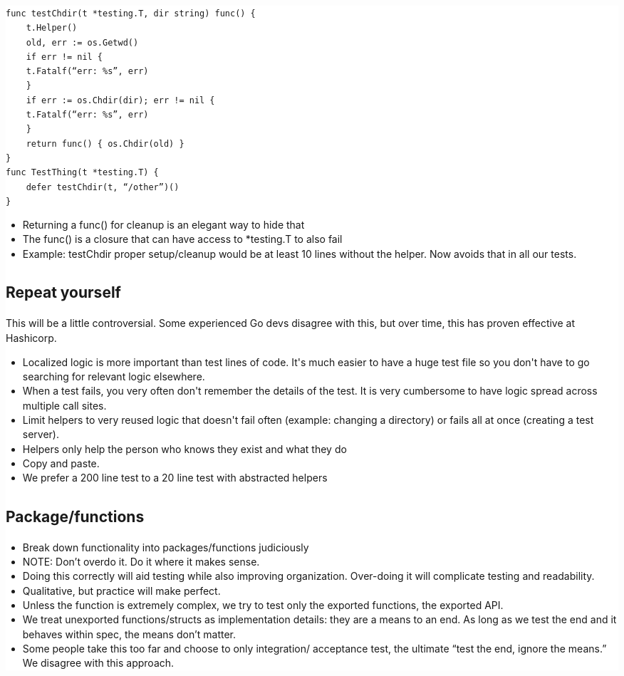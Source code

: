 ```
func testChdir(t *testing.T, dir string) func() {
    t.Helper()
    old, err := os.Getwd()
    if err != nil {
	t.Fatalf(“err: %s”, err)
    }
    if err := os.Chdir(dir); err != nil {
	t.Fatalf(“err: %s”, err)
    }
    return func() { os.Chdir(old) }
}
func TestThing(t *testing.T) {
    defer testChdir(t, “/other”)()
}
```

- Returning a func() for cleanup is an elegant way to hide that
- The func() is a closure that can have access to \*testing.T to also fail
- Example: testChdir proper setup/cleanup would be at least 10 lines
  without the helper. Now avoids that in all our tests.

## Repeat yourself

This will be a little controversial. Some experienced Go devs disagree with this, but over time, this has proven effective at Hashicorp.

- Localized logic is more important than test lines of code. It's much easier to have a huge test file so you don't have to go searching for relevant logic elsewhere.
- When a test fails, you very often don't remember the details of the
  test. It is very cumbersome to have logic spread across multiple call
  sites.
- Limit helpers to very reused logic that doesn't fail often (example:
  changing a directory) or fails all at once (creating a test server).
- Helpers only help the person who knows they exist and what they do
- Copy and paste.
- We prefer a 200 line test to a 20 line test with abstracted helpers

## Package/functions

- Break down functionality into packages/functions judiciously
- NOTE: Don’t overdo it. Do it where it makes sense.
- Doing this correctly will aid testing while also improving organization.
  Over-doing it will complicate testing and readability.
- Qualitative, but practice will make perfect.
- Unless the function is extremely complex, we try to test only the
  exported functions, the exported API.
- We treat unexported functions/structs as implementation details: they
  are a means to an end. As long as we test the end and it behaves within
  spec, the means don’t matter.
- Some people take this too far and choose to only integration/
  acceptance test, the ultimate “test the end, ignore the means.” We
  disagree with this approach.
